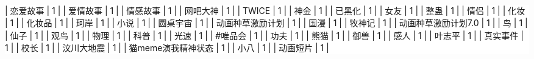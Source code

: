 | 恋爱故事 | 1 |
| 爱情故事 | 1 |
| 情感故事 | 1 |
| 网吧大神 | 1 |
| TWICE | 1 |
| 神金 | 1 |
| 已黑化 | 1 |
| 女友 | 1 |
| 整蛊 | 1 |
| 情侣 | 1 |
| 化妆 | 1 |
| 化妆品 | 1 |
| 珂岸 | 1 |
| 小说 | 1 |
| 圆桌宇宙 | 1 |
| 动画种草激励计划 | 1 |
| 国漫 | 1 |
| 牧神记 | 1 |
| 动画种草激励计划7.0 | 1 |
| 鸟 | 1 |
| 仙子 | 1 |
| 观鸟 | 1 |
| 物理 | 1 |
| 科普 | 1 |
| 光速 | 1 |
| #唯品会 | 1 |
| 功夫 | 1 |
| 熊猫 | 1 |
| 御兽 | 1 |
| 感人 | 1 |
| 叶志平 | 1 |
| 真实事件 | 1 |
| 校长 | 1 |
| 汶川大地震 | 1 |
| 猫meme演我精神状态 | 1 |
| 小八 | 1 |
| 动画短片 | 1 |